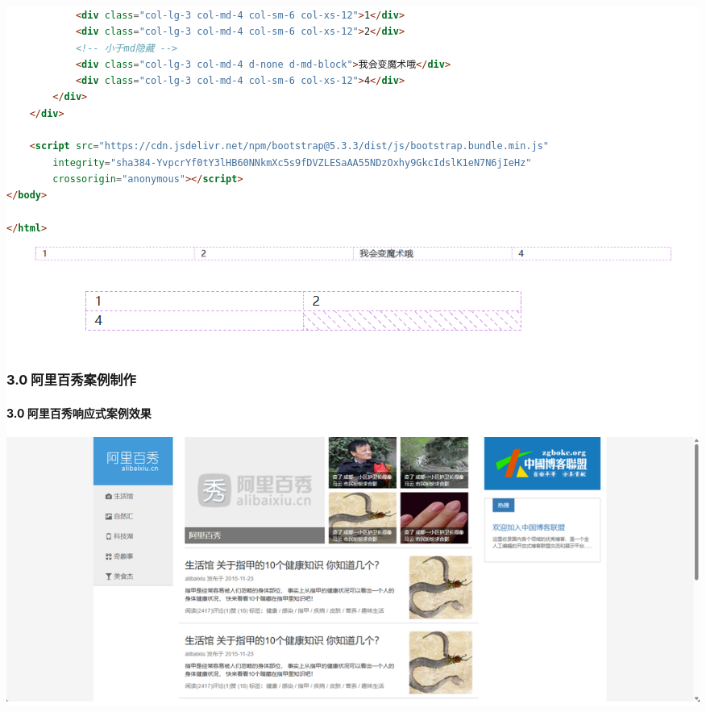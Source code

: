 ```html
            <div class="col-lg-3 col-md-4 col-sm-6 col-xs-12">1</div>
            <div class="col-lg-3 col-md-4 col-sm-6 col-xs-12">2</div>
            <!-- 小于md隐藏 -->
            <div class="col-lg-3 col-md-4 d-none d-md-block">我会变魔术哦</div>
            <div class="col-lg-3 col-md-4 col-sm-6 col-xs-12">4</div>
        </div>
    </div>

    <script src="https://cdn.jsdelivr.net/npm/bootstrap@5.3.3/dist/js/bootstrap.bundle.min.js"
        integrity="sha384-YvpcrYf0tY3lHB60NNkmXc5s9fDVZLESaAA55NDzOxhy9GkcIdslK1eN7N6jIeHz"
        crossorigin="anonymous"></script>
</body>

</html>
```

![image-20240617110219110](./.html-bootstrap.assets/image-20240617110219110.png)

![image-20240617110236866](./.html-bootstrap.assets/image-20240617110236866.png)



### 3.0 阿里百秀案例制作

#### 3.0 阿里百秀响应式案例效果

![image-20240617111152041](./.html-bootstrap.assets/image-20240617111152041.png)
